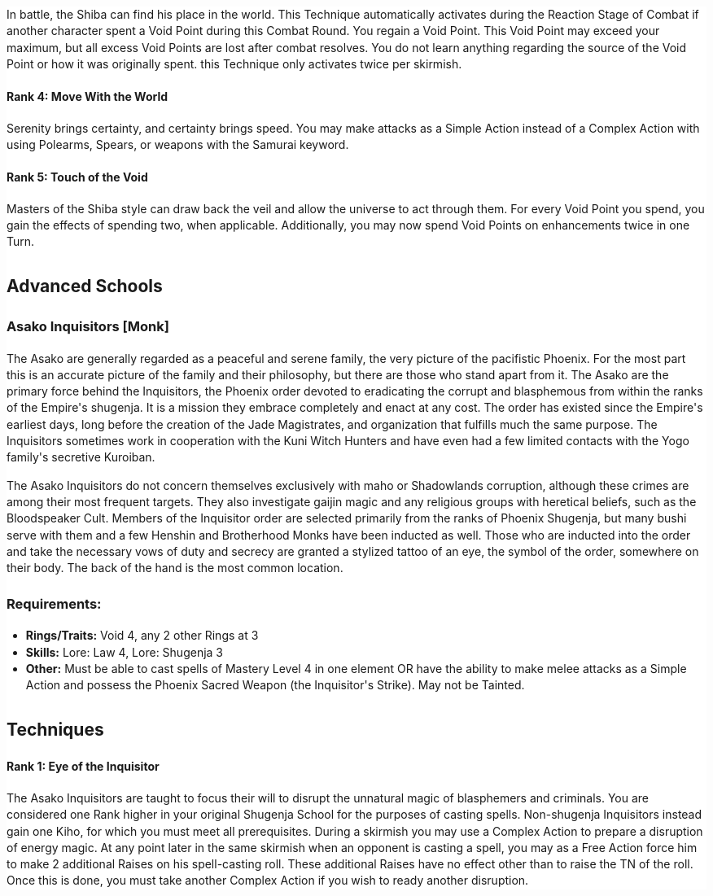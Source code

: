 In battle, the Shiba can find his place in the world. This Technique automatically activates during the Reaction Stage of Combat if another character spent a Void Point during this Combat Round. You regain a Void Point. This Void Point may exceed your maximum, but all excess Void Points are lost after combat resolves. You do not learn anything regarding the source of the Void Point or how it was originally spent. this Technique only activates twice per skirmish.
#### Rank 4: Move With the World

Serenity brings certainty, and certainty brings speed. You may make attacks as a Simple Action instead of a Complex Action with using Polearms, Spears, or weapons with the Samurai keyword.
#### Rank 5: Touch of the Void

Masters of the Shiba style can draw back the veil and allow the universe to act through them. For every Void Point you spend, you gain the effects of spending two, when applicable. Additionally, you may now spend Void Points on enhancements twice in one Turn.
## <span>Advanced Schools</span>

### <span>Asako Inquisitors [Monk]</span>

The Asako are generally regarded as a peaceful and serene family, the very picture of the pacifistic Phoenix. For the most part this is an accurate picture of the family and their philosophy, but there are those who stand apart from it. The Asako are the primary force behind the Inquisitors, the Phoenix order devoted to eradicating the corrupt and blasphemous from within the ranks of the Empire's shugenja. It is a mission they embrace completely and enact at any cost. The order has existed since the Empire's earliest days, long before the creation of the Jade Magistrates, and organization that fulfills much the same purpose. The Inquisitors sometimes work in cooperation with the Kuni Witch Hunters and have even had a few limited contacts with the Yogo family's secretive Kuroiban.

The Asako Inquisitors do not concern themselves exclusively with maho or Shadowlands corruption, although these crimes are among their most frequent targets. They also investigate gaijin magic and any religious groups with heretical beliefs, such as the Bloodspeaker Cult. Members of the Inquisitor order are selected primarily from the ranks of Phoenix Shugenja, but many bushi serve with them and a few Henshin and Brotherhood Monks have been inducted as well. Those who are inducted into the order and take the necessary vows of duty and secrecy are granted a stylized tattoo of an eye, the symbol of the order, somewhere on their body. The back of the hand is the most common location.

### Requirements:
- <strong>Rings/Traits:</strong> Void 4, any 2 other Rings at 3
- <strong>Skills:</strong> Lore: Law 4, Lore: Shugenja 3
- <strong>Other:</strong> Must be able to cast spells of Mastery Level 4 in one element OR have the ability to make melee attacks as a Simple Action and possess the Phoenix Sacred Weapon (the Inquisitor's Strike). May not be Tainted.

## <strong>Techniques</strong>
#### Rank 1: Eye of the Inquisitor

The Asako Inquisitors are taught to focus their will to disrupt the unnatural magic of blasphemers and criminals. You are considered one Rank higher in your original Shugenja School for the purposes of casting spells. Non-shugenja Inquisitors instead gain one Kiho, for which you must meet all prerequisites.
During a skirmish you may use a Complex Action to prepare a disruption of energy magic. At any point later in the same skirmish when an opponent is casting a spell, you may as a Free Action force him to make 2 additional Raises on his spell-casting roll. These additional Raises have no effect other than to raise the TN of the roll. Once this is done, you must take another Complex Action if you wish to ready another disruption.
